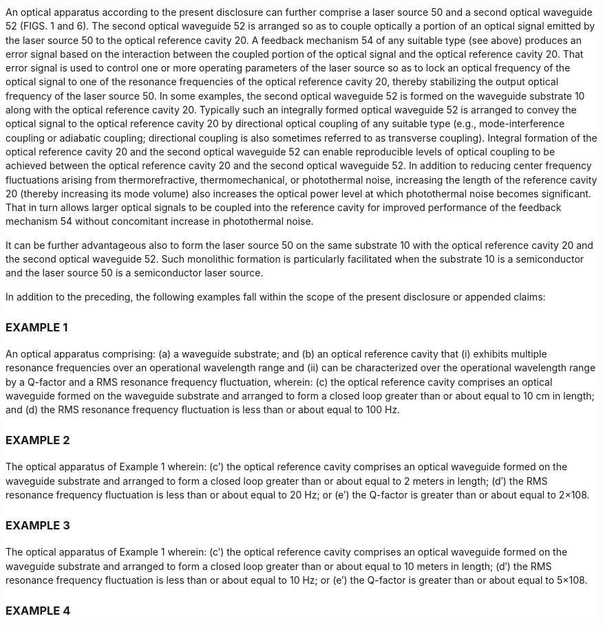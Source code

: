 An optical apparatus according to the present disclosure can further comprise a laser source 50 and a second optical waveguide 52 (FIGS. 1 and 6). The second optical waveguide 52 is arranged so as to couple optically a portion of an optical signal emitted by the laser source 50 to the optical reference cavity 20. A feedback mechanism 54 of any suitable type (see above) produces an error signal based on the interaction between the coupled portion of the optical signal and the optical reference cavity 20. That error signal is used to control one or more operating parameters of the laser source so as to lock an optical frequency of the optical signal to one of the resonance frequencies of the optical reference cavity 20, thereby stabilizing the output optical frequency of the laser source 50. In some examples, the second optical waveguide 52 is formed on the waveguide substrate 10 along with the optical reference cavity 20. Typically such an integrally formed optical waveguide 52 is arranged to convey the optical signal to the optical reference cavity 20 by directional optical coupling of any suitable type (e.g., mode-interference coupling or adiabatic coupling; directional coupling is also sometimes referred to as transverse coupling). Integral formation of the optical reference cavity 20 and the second optical waveguide 52 can enable reproducible levels of optical coupling to be achieved between the optical reference cavity 20 and the second optical waveguide 52. In addition to reducing center frequency fluctuations arising from thermorefractive, thermomechanical, or photothermal noise, increasing the length of the reference cavity 20 (thereby increasing its mode volume) also increases the optical power level at which photothermal noise becomes significant. That in turn allows larger optical signals to be coupled into the reference cavity for improved performance of the feedback mechanism 54 without concomitant increase in photothermal noise.

It can be further advantageous also to form the laser source 50 on the same substrate 10 with the optical reference cavity 20 and the second optical waveguide 52. Such monolithic formation is particularly facilitated when the substrate 10 is a semiconductor and the laser source 50 is a semiconductor laser source.

In addition to the preceding, the following examples fall within the scope of the present disclosure or appended claims:

### EXAMPLE 1

An optical apparatus comprising: (a) a waveguide substrate; and (b) an optical reference cavity that (i) exhibits multiple resonance frequencies over an operational wavelength range and (ii) can be characterized over the operational wavelength range by a Q-factor and a RMS resonance frequency fluctuation, wherein: (c) the optical reference cavity comprises an optical waveguide formed on the waveguide substrate and arranged to form a closed loop greater than or about equal to 10 cm in length; and (d) the RMS resonance frequency fluctuation is less than or about equal to 100 Hz.

### EXAMPLE 2

The optical apparatus of Example 1 wherein: (c′) the optical reference cavity comprises an optical waveguide formed on the waveguide substrate and arranged to form a closed loop greater than or about equal to 2 meters in length; (d′) the RMS resonance frequency fluctuation is less than or about equal to 20 Hz; or (e′) the Q-factor is greater than or about equal to 2×108.

### EXAMPLE 3

The optical apparatus of Example 1 wherein: (c′) the optical reference cavity comprises an optical waveguide formed on the waveguide substrate and arranged to form a closed loop greater than or about equal to 10 meters in length; (d′) the RMS resonance frequency fluctuation is less than or about equal to 10 Hz; or (e′) the Q-factor is greater than or about equal to 5×108.

### EXAMPLE 4
